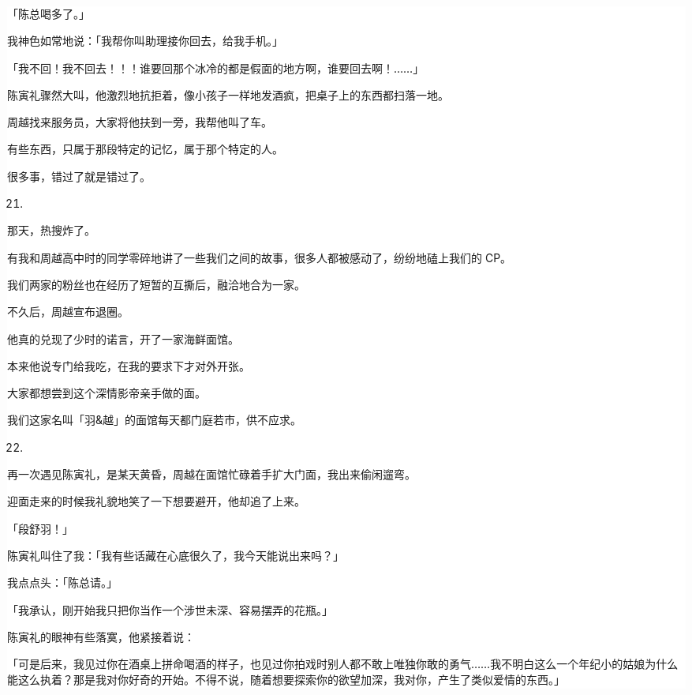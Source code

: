 「陈总喝多了。」


我神色如常地说：「我帮你叫助理接你回去，给我手机。」


「我不回！我不回去！！！谁要回那个冰冷的都是假面的地方啊，谁要回去啊！……」


陈寅礼骤然大叫，他激烈地抗拒着，像小孩子一样地发酒疯，把桌子上的东西都扫落一地。


周越找来服务员，大家将他扶到一旁，我帮他叫了车。


有些东西，只属于那段特定的记忆，属于那个特定的人。


很多事，错过了就是错过了。


21.


那天，热搜炸了。


有我和周越高中时的同学零碎地讲了一些我们之间的故事，很多人都被感动了，纷纷地磕上我们的 CP。


我们两家的粉丝也在经历了短暂的互撕后，融洽地合为一家。


不久后，周越宣布退圈。


他真的兑现了少时的诺言，开了一家海鲜面馆。


本来他说专门给我吃，在我的要求下才对外开张。


大家都想尝到这个深情影帝亲手做的面。


我们这家名叫「羽&越」的面馆每天都门庭若市，供不应求。


22.


再一次遇见陈寅礼，是某天黄昏，周越在面馆忙碌着手扩大门面，我出来偷闲遛弯。


迎面走来的时候我礼貌地笑了一下想要避开，他却追了上来。


「段舒羽！」


陈寅礼叫住了我：「我有些话藏在心底很久了，我今天能说出来吗？」


我点点头：「陈总请。」


「我承认，刚开始我只把你当作一个涉世未深、容易摆弄的花瓶。」


陈寅礼的眼神有些落寞，他紧接着说：


「可是后来，我见过你在酒桌上拼命喝酒的样子，也见过你拍戏时别人都不敢上唯独你敢的勇气……我不明白这么一个年纪小的姑娘为什么能这么执着？那是我对你好奇的开始。不得不说，随着想要探索你的欲望加深，我对你，产生了类似爱情的东西。」
